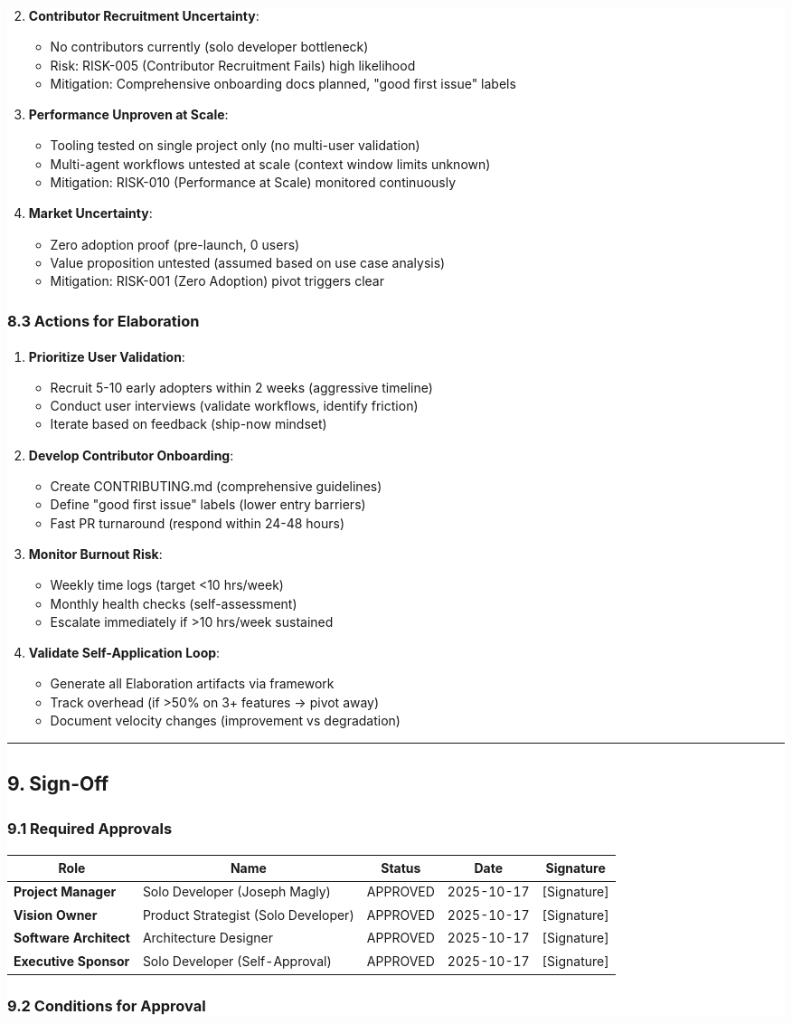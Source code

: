 2. **Contributor Recruitment Uncertainty**:
   - No contributors currently (solo developer bottleneck)
   - Risk: RISK-005 (Contributor Recruitment Fails) high likelihood
   - Mitigation: Comprehensive onboarding docs planned, "good first issue" labels

3. **Performance Unproven at Scale**:
   - Tooling tested on single project only (no multi-user validation)
   - Multi-agent workflows untested at scale (context window limits unknown)
   - Mitigation: RISK-010 (Performance at Scale) monitored continuously

4. **Market Uncertainty**:
   - Zero adoption proof (pre-launch, 0 users)
   - Value proposition untested (assumed based on use case analysis)
   - Mitigation: RISK-001 (Zero Adoption) pivot triggers clear

### 8.3 Actions for Elaboration

1. **Prioritize User Validation**:
   - Recruit 5-10 early adopters within 2 weeks (aggressive timeline)
   - Conduct user interviews (validate workflows, identify friction)
   - Iterate based on feedback (ship-now mindset)

2. **Develop Contributor Onboarding**:
   - Create CONTRIBUTING.md (comprehensive guidelines)
   - Define "good first issue" labels (lower entry barriers)
   - Fast PR turnaround (respond within 24-48 hours)

3. **Monitor Burnout Risk**:
   - Weekly time logs (target <10 hrs/week)
   - Monthly health checks (self-assessment)
   - Escalate immediately if >10 hrs/week sustained

4. **Validate Self-Application Loop**:
   - Generate all Elaboration artifacts via framework
   - Track overhead (if >50% on 3+ features → pivot away)
   - Document velocity changes (improvement vs degradation)

---

## 9. Sign-Off

### 9.1 Required Approvals

| Role | Name | Status | Date | Signature |
|------|------|--------|------|-----------|
| **Project Manager** | Solo Developer (Joseph Magly) | APPROVED | 2025-10-17 | [Signature] |
| **Vision Owner** | Product Strategist (Solo Developer) | APPROVED | 2025-10-17 | [Signature] |
| **Software Architect** | Architecture Designer | APPROVED | 2025-10-17 | [Signature] |
| **Executive Sponsor** | Solo Developer (Self-Approval) | APPROVED | 2025-10-17 | [Signature] |

### 9.2 Conditions for Approval
